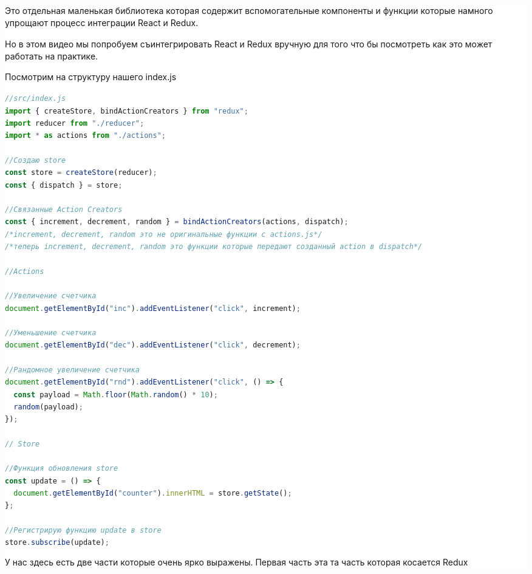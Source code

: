 Это отдельная маленькая библиотека которая содержит вспомогательные компоненты и функции которые намного упрощают процесс интеграции React и Redux.

Но в этом видео мы попробуем съинтегрировать React и Redux вручную для того что бы посмотреть как это может работать на практике.

Посмотрим на структуру нашего index.js

```js
//src/index.js
import { createStore, bindActionCreators } from "redux";
import reducer from "./reducer";
import * as actions from "./actions";

//Создаю store
const store = createStore(reducer);
const { dispatch } = store;

//Связанные Action Creators
const { increment, decrement, random } = bindActionCreators(actions, dispatch);
/*increment, decrement, random это не оригинальные функции c actions.js*/
/*теперь increment, decrement, random это функции которые передают созданный action в dispatch*/

//Actions

//Увеличение счетчика
document.getElementById("inc").addEventListener("click", increment);

//Уменьшение счетчика
document.getElementById("dec").addEventListener("click", decrement);

//Рандомное увеличение счетчика
document.getElementById("rnd").addEventListener("click", () => {
  const payload = Math.floor(Math.random() * 10);
  random(payload);
});

// Store

//Функция обновления store
const update = () => {
  document.getElementById("counter").innerHTML = store.getState();
};

//Регистрирую функцию update в store
store.subscribe(update);

```

У нас здесь есть две части которые очень ярко выражены. Первая часть эта та часть которая косается Redux
